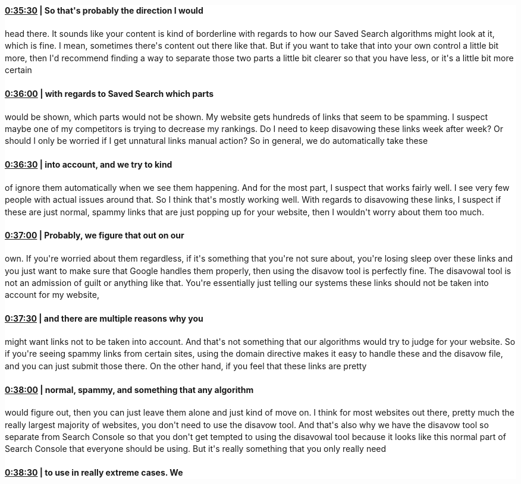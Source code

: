 #### [0:35:30](https://www.youtube.com/watch?v=cRZP0WhJp18&t=2130) |  So that's probably the direction I would

head there. It sounds like your content is kind of borderline with regards to how our Saved Search algorithms might look at it, which is fine. I mean, sometimes there's content out there like that. But if you want to take that into your own control a little bit more, then I'd recommend finding a way to separate those two parts a little bit clearer so that you have less, or it's a little bit more certain  

#### [0:36:00](https://www.youtube.com/watch?v=cRZP0WhJp18&t=2160) |  with regards to Saved Search which parts

would be shown, which parts would not be shown. My website gets hundreds of links that seem to be spamming. I suspect maybe one of my competitors is trying to decrease my rankings. Do I need to keep disavowing these links week after week? Or should I only be worried if I get unnatural links manual action? So in general, we do automatically take these  

#### [0:36:30](https://www.youtube.com/watch?v=cRZP0WhJp18&t=2190) |  into account, and we try to kind

of ignore them automatically when we see them happening. And for the most part, I suspect that works fairly well. I see very few people with actual issues around that. So I think that's mostly working well. With regards to disavowing these links, I suspect if these are just normal, spammy links that are just popping up for your website, then I wouldn't worry about them too much.  

#### [0:37:00](https://www.youtube.com/watch?v=cRZP0WhJp18&t=2220) |  Probably, we figure that out on our

own. If you're worried about them regardless, if it's something that you're not sure about, you're losing sleep over these links and you just want to make sure that Google handles them properly, then using the disavow tool is perfectly fine. The disavowal tool is not an admission of guilt or anything like that. You're essentially just telling our systems these links should not be taken into account for my website,  

#### [0:37:30](https://www.youtube.com/watch?v=cRZP0WhJp18&t=2250) |  and there are multiple reasons why you

might want links not to be taken into account. And that's not something that our algorithms would try to judge for your website. So if you're seeing spammy links from certain sites, using the domain directive makes it easy to handle these and the disavow file, and you can just submit those there. On the other hand, if you feel that these links are pretty  

#### [0:38:00](https://www.youtube.com/watch?v=cRZP0WhJp18&t=2280) |  normal, spammy, and something that any algorithm

would figure out, then you can just leave them alone and just kind of move on. I think for most websites out there, pretty much the really largest majority of websites, you don't need to use the disavow tool. And that's also why we have the disavow tool so separate from Search Console so that you don't get tempted to using the disavowal tool because it looks like this normal part of Search Console that everyone should be using. But it's really something that you only really need  

#### [0:38:30](https://www.youtube.com/watch?v=cRZP0WhJp18&t=2310) |  to use in really extreme cases. We
